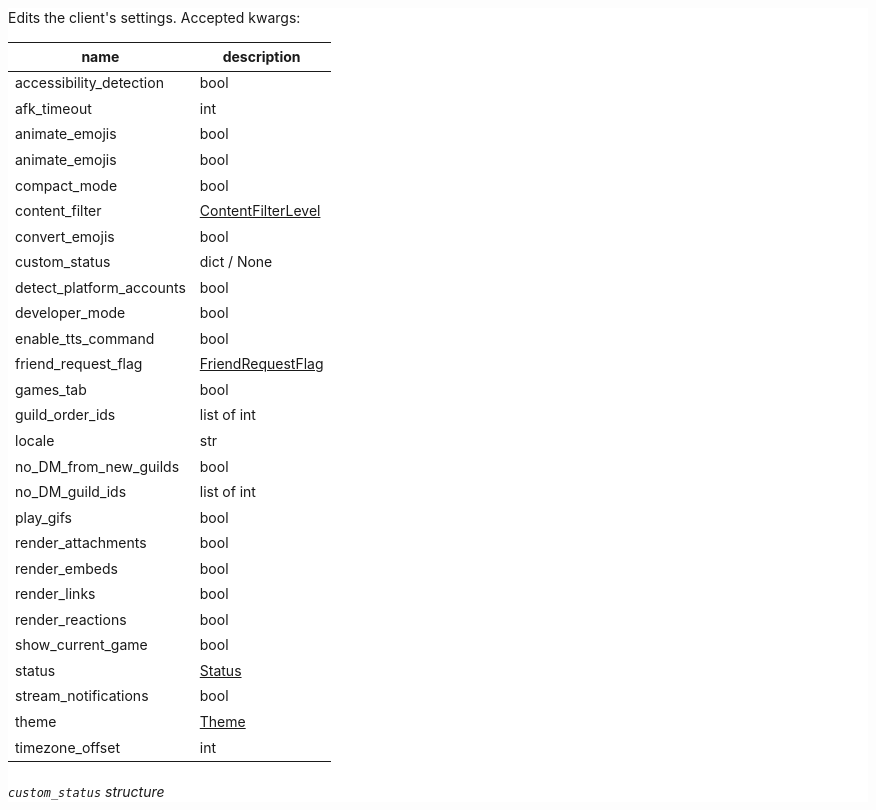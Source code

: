 Edits the client's settings. Accepted kwargs:

| name                      | description                                       |
|---------------------------|---------------------------------------------------|
| accessibility_detection   | bool                                              |
| afk_timeout               | int                                               |
| animate_emojis            | bool                                              |
| animate_emojis            | bool                                              |
| compact_mode              | bool                                              |
| content_filter            | [ContentFilterLevel](ContentFilterLevel.md)       |
| convert_emojis            | bool                                              |
| custom_status             | dict / None                                       |
| detect_platform_accounts  | bool                                              |
| developer_mode            | bool                                              |
| enable_tts_command        | bool                                              |
| friend_request_flag       | [FriendRequestFlag](FriendRequestFlag.md)         |
| games_tab                 | bool                                              |
| guild_order_ids           | list of int                                       |
| locale                    | str                                               |
| no_DM_from_new_guilds     | bool                                              |
| no_DM_guild_ids           | list of int                                       |
| play_gifs                 | bool                                              |
| render_attachments        | bool                                              |
| render_embeds             | bool                                              |
| render_links              | bool                                              |
| render_reactions          | bool                                              |
| show_current_game         | bool                                              |
| status                    | [Status](Status.md)                               |
| stream_notifications      | bool                                              |
| theme                     | [Theme](Theme.md)                                 |
| timezone_offset           | int                                               |

###### `custom_status` structure
